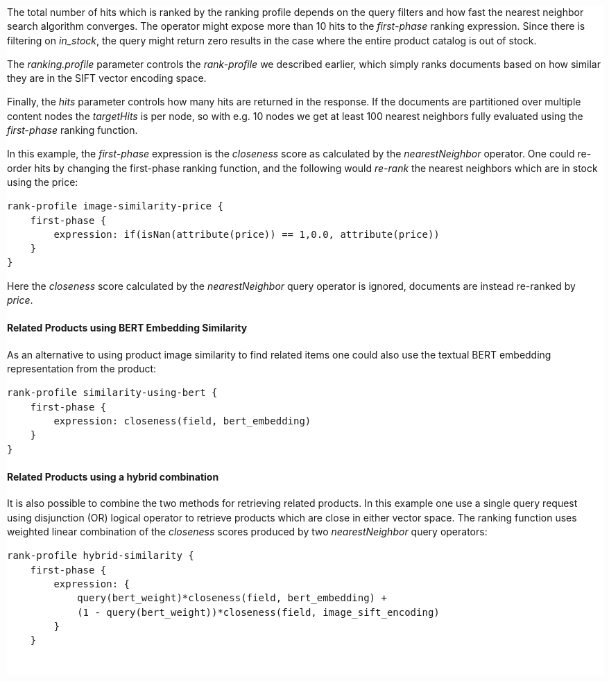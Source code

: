   The total number of hits which is ranked by the ranking profile
  depends on the query filters and how fast the nearest neighbor search algorithm converges.
  The operator might expose more than 10 hits to the <em>first-phase</em> ranking expression.
  Since there is filtering on <em>in_stock</em>,
  the query might return zero results in the case where the entire product catalog is out of stock.
</p>
<p>
  The <em>ranking.profile</em> parameter controls the <em>rank-profile</em> we described earlier,
  which simply ranks documents based on how similar they are in the SIFT vector encoding space.
</p>
<p>
  Finally, the <em>hits</em> parameter controls how many hits are returned in the response.
  If the documents are partitioned over multiple content nodes the <em>targetHits</em> is per node,
  so with e.g. 10 nodes we get at least 100 nearest neighbors fully evaluated
  using the <em>first-phase</em> ranking function.
</p>
<p>
  In this example, the <em>first-phase</em> expression is the <em>closeness</em> score
  as calculated by the <em>nearestNeighbor</em> operator.
  One could re-order hits by changing the first-phase ranking function,
  and the following would <em>re-rank</em> the nearest neighbors which are in stock using the price:
</p>
<pre>
rank-profile image-similarity-price {
    first-phase {
        expression: if(isNan(attribute(price)) == 1,0.0, attribute(price))
    }
}
</pre>
<p>
  Here the <em>closeness</em> score calculated by the <em>nearestNeighbor</em> query operator is ignored,
  documents are instead re-ranked by <em>price</em>.
</p>

<h4>Related Products using BERT Embedding Similarity</h4>
<p>
  As an alternative to using product image similarity to find related items one could
  also use the textual BERT embedding representation from the product:
</p>
<pre>
rank-profile similarity-using-bert {
    first-phase {
        expression: closeness(field, bert_embedding)
    }
}
</pre>

<h4>Related Products using a hybrid combination</h4>
<p>
It is also possible to combine the two methods for retrieving related products. 
In this example one use a single query request using disjunction (OR)
logical operator to retrieve products which are close in either vector space.
The ranking function uses weighted linear combination of the <em>closeness</em> scores
produced by two <em>nearestNeighbor</em> query operators:
</p>
<pre>
rank-profile hybrid-similarity {
    first-phase {
        expression: {
            query(bert_weight)*closeness(field, bert_embedding) +
            (1 - query(bert_weight))*closeness(field, image_sift_encoding)
        }
    }